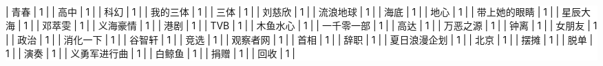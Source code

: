 | 青春 | 1 |
| 高中 | 1 |
| 科幻 | 1 |
| 我的三体 | 1 |
| 三体 | 1 |
| 刘慈欣 | 1 |
| 流浪地球 | 1 |
| 海底 | 1 |
| 地心 | 1 |
| 带上她的眼睛 | 1 |
| 星辰大海 | 1 |
| 邓萃雯 | 1 |
| 义海豪情 | 1 |
| 港剧 | 1 |
| TVB | 1 |
| 木鱼水心 | 1 |
| 一千零一部 | 1 |
| 高达 | 1 |
| 万恶之源 | 1 |
| 钟离 | 1 |
| 女朋友 | 1 |
| 政治 | 1 |
| 消化一下 | 1 |
| 谷智轩 | 1 |
| 竞选 | 1 |
| 观察者网 | 1 |
| 首相 | 1 |
| 辞职 | 1 |
| 夏日浪漫企划 | 1 |
| 北京 | 1 |
| 摆摊 | 1 |
| 脱单 | 1 |
| 演奏 | 1 |
| 义勇军进行曲 | 1 |
| 白鲸鱼 | 1 |
| 捐赠 | 1 |
| 回收 | 1 |